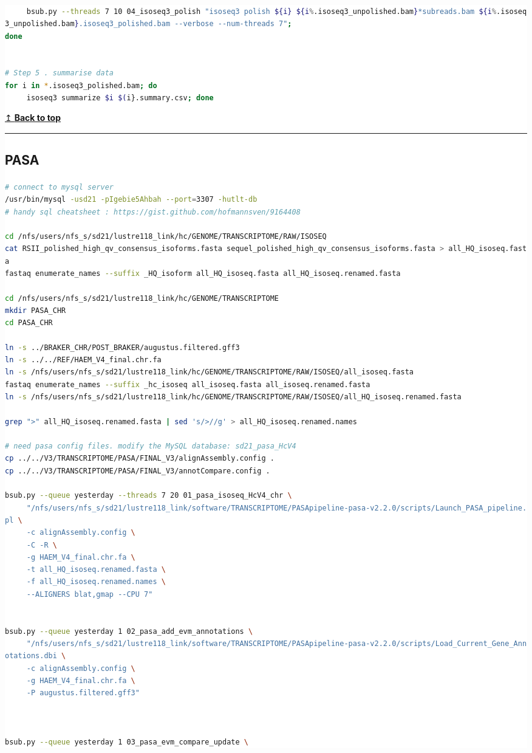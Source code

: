```bash
     bsub.py --threads 7 10 04_isoseq3_polish "isoseq3 polish ${i} ${i%.isoseq3_unpolished.bam}*subreads.bam ${i%.isoseq3_unpolished.bam}.isoseq3_polished.bam --verbose --num-threads 7";
done


# Step 5 . summarise data
for i in *.isoseq3_polished.bam; do
     isoseq3 summarize $i $(i}.summary.csv; done
```

[↥ **Back to top**](#top)

* * *

## PASA <a name="pasa"></a>

```bash
# connect to mysql server
/usr/bin/mysql -usd21 -pIgebie5Ahbah --port=3307 -hutlt-db
# handy sql cheatsheet : https://gist.github.com/hofmannsven/9164408

cd /nfs/users/nfs_s/sd21/lustre118_link/hc/GENOME/TRANSCRIPTOME/RAW/ISOSEQ
cat RSII_polished_high_qv_consensus_isoforms.fasta sequel_polished_high_qv_consensus_isoforms.fasta > all_HQ_isoseq.fasta
fastaq enumerate_names --suffix _HQ_isoform all_HQ_isoseq.fasta all_HQ_isoseq.renamed.fasta

cd /nfs/users/nfs_s/sd21/lustre118_link/hc/GENOME/TRANSCRIPTOME
mkdir PASA_CHR
cd PASA_CHR

ln -s ../BRAKER_CHR/POST_BRAKER/augustus.filtered.gff3
ln -s ../../REF/HAEM_V4_final.chr.fa
ln -s /nfs/users/nfs_s/sd21/lustre118_link/hc/GENOME/TRANSCRIPTOME/RAW/ISOSEQ/all_isoseq.fasta
fastaq enumerate_names --suffix _hc_isoseq all_isoseq.fasta all_isoseq.renamed.fasta
ln -s /nfs/users/nfs_s/sd21/lustre118_link/hc/GENOME/TRANSCRIPTOME/RAW/ISOSEQ/all_HQ_isoseq.renamed.fasta

grep ">" all_HQ_isoseq.renamed.fasta | sed 's/>//g' > all_HQ_isoseq.renamed.names

# need pasa config files. modify the MySQL database: sd21_pasa_HcV4
cp ../../V3/TRANSCRIPTOME/PASA/FINAL_V3/alignAssembly.config .
cp ../../V3/TRANSCRIPTOME/PASA/FINAL_V3/annotCompare.config .

bsub.py --queue yesterday --threads 7 20 01_pasa_isoseq_HcV4_chr \
     "/nfs/users/nfs_s/sd21/lustre118_link/software/TRANSCRIPTOME/PASApipeline-pasa-v2.2.0/scripts/Launch_PASA_pipeline.pl \
     -c alignAssembly.config \
     -C -R \
     -g HAEM_V4_final.chr.fa \
     -t all_HQ_isoseq.renamed.fasta \
     -f all_HQ_isoseq.renamed.names \
     --ALIGNERS blat,gmap --CPU 7"


bsub.py --queue yesterday 1 02_pasa_add_evm_annotations \
     "/nfs/users/nfs_s/sd21/lustre118_link/software/TRANSCRIPTOME/PASApipeline-pasa-v2.2.0/scripts/Load_Current_Gene_Annotations.dbi \
     -c alignAssembly.config \
     -g HAEM_V4_final.chr.fa \
     -P augustus.filtered.gff3"



bsub.py --queue yesterday 1 03_pasa_evm_compare_update \
```